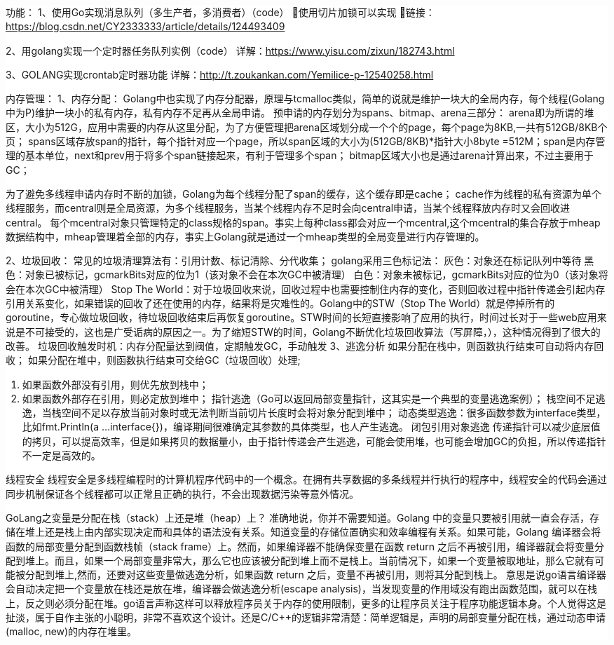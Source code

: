 功能：
1、使用Go实现消息队列（多生产者，多消费者）（code）
使用切片加锁可以实现
链接：<https://blog.csdn.net/CY2333333/article/details/124493409>

2、用golang实现一个定时器任务队列实例（code）
详解：<https://www.yisu.com/zixun/182743.html>

3、GOLANG实现crontab定时器功能
详解：<http://t.zoukankan.com/Yemilice-p-12540258.html>

内存管理：
1、内存分配：
Golang中也实现了内存分配器，原理与tcmalloc类似，简单的说就是维护一块大的全局内存，每个线程(Golang中为P)维护一块小的私有内存，私有内存不足再从全局申请。
预申请的内存划分为spans、bitmap、arena三部分：
arena即为所谓的堆区，大小为512G，应用中需要的内存从这里分配，为了方便管理把arena区域划分成一个个的page，每个page为8KB,一共有512GB/8KB个页；
spans区域存放span的指针，每个指针对应一个page，所以span区域的大小为(512GB/8KB)*指针大小8byte =512M；span是内存管理的基本单位，next和prev用于将多个span链接起来，有利于管理多个span；
bitmap区域大小也是通过arena计算出来，不过主要用于GC；

为了避免多线程申请内存时不断的加锁，Golang为每个线程分配了span的缓存，这个缓存即是cache；
cache作为线程的私有资源为单个线程服务，而central则是全局资源，为多个线程服务，当某个线程内存不足时会向central申请，当某个线程释放内存时又会回收进central。
每个mcentral对象只管理特定的class规格的span。事实上每种class都会对应一个mcentral,这个mcentral的集合存放于mheap数据结构中，mheap管理着全部的内存，事实上Golang就是通过一个mheap类型的全局变量进行内存管理的。

2、垃圾回收：
常见的垃圾清理算法有：引用计数、标记清除、分代收集；
golang采用三色标记法：
灰色：对象还在标记队列中等待
黑色：对象已被标记，gcmarkBits对应的位为1（该对象不会在本次GC中被清理）
白色：对象未被标记，gcmarkBits对应的位为0（该对象将会在本次GC中被清理）
Stop The World：对于垃圾回收来说，回收过程中也需要控制住内存的变化，否则回收过程中指针传递会引起内存引用关系变化，如果错误的回收了还在使用的内存，结果将是灾难性的。Golang中的STW（Stop The World）就是停掉所有的goroutine，专心做垃圾回收，待垃圾回收结束后再恢复goroutine。STW时间的长短直接影响了应用的执行，时间过长对于一些web应用来说是不可接受的，这也是广受诟病的原因之一。为了缩短STW的时间，Golang不断优化垃圾回收算法（写屏障，），这种情况得到了很大的改善。
垃圾回收触发时机：内存分配量达到阀值，定期触发GC，手动触发
3、逃逸分析
如果分配在栈中，则函数执行结束可自动将内存回收；
如果分配在堆中，则函数执行结束可交给GC（垃圾回收）处理;

1. 如果函数外部没有引用，则优先放到栈中；
2. 如果函数外部存在引用，则必定放到堆中；
指针逃逸（Go可以返回局部变量指针，这其实是一个典型的变量逃逸案例）；
栈空间不足逃逸，当栈空间不足以存放当前对象时或无法判断当前切片长度时会将对象分配到堆中；
动态类型逃逸：很多函数参数为interface类型，比如fmt.Println(a …interface{})，编译期间很难确定其参数的具体类型，也人产生逃逸。
闭包引用对象逃逸
传递指针可以减少底层值的拷贝，可以提高效率，但是如果拷贝的数据量小，由于指针传递会产生逃逸，可能会使用堆，也可能会增加GC的负担，所以传递指针不一定是高效的。

线程安全
线程安全是多线程编程时的计算机程序代码中的一个概念。在拥有共享数据的多条线程并行执行的程序中，线程安全的代码会通过同步机制保证各个线程都可以正常且正确的执行，不会出现数据污染等意外情况。

GoLang之变量是分配在栈（stack）上还是堆（heap）上？
准确地说，你并不需要知道。Golang 中的变量只要被引用就一直会存活，存储在堆上还是栈上由内部实现决定而和具体的语法没有关系。知道变量的存储位置确实和效率编程有关系。如果可能，Golang 编译器会将函数的局部变量分配到函数栈帧（stack frame）上。然而，如果编译器不能确保变量在函数 return 之后不再被引用，编译器就会将变量分配到堆上。而且，如果一个局部变量非常大，那么它也应该被分配到堆上而不是栈上。当前情况下，如果一个变量被取地址，那么它就有可能被分配到堆上,然而，还要对这些变量做逃逸分析，如果函数 return 之后，变量不再被引用，则将其分配到栈上。
意思是说go语言编译器会自动决定把一个变量放在栈还是放在堆，编译器会做逃逸分析(escape analysis)，当发现变量的作用域没有跑出函数范围，就可以在栈上，反之则必须分配在堆。go语言声称这样可以释放程序员关于内存的使用限制，更多的让程序员关注于程序功能逻辑本身。个人觉得这是扯淡，属于自作主张的小聪明，非常不喜欢这个设计。还是C/C++的逻辑非常清楚：简单逻辑是，声明的局部变量分配在栈，通过动态申请(malloc, new)的内存在堆里。
